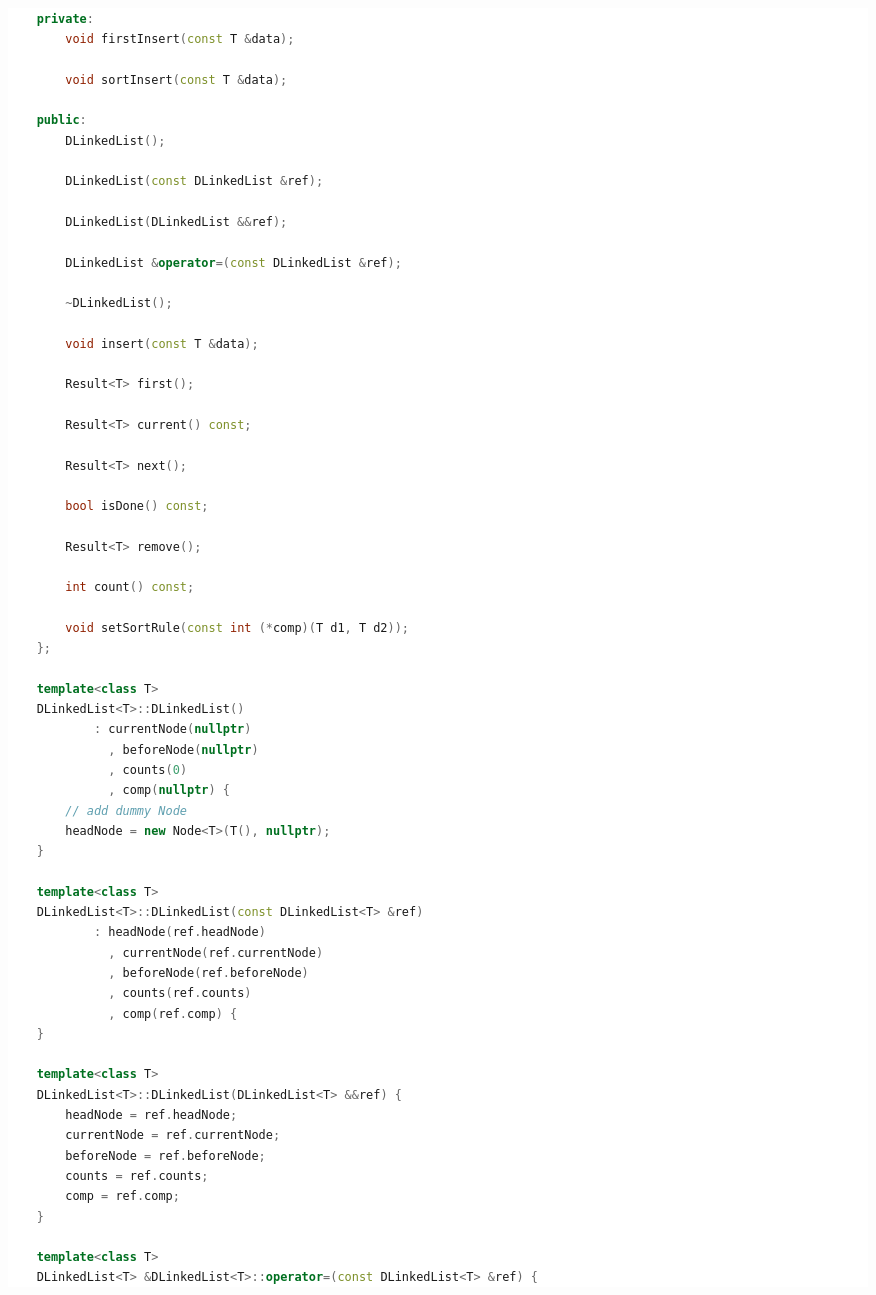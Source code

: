 ``` cpp
    private:  
        void firstInsert(const T &data);  
  
        void sortInsert(const T &data);  
  
    public:  
        DLinkedList();  
  
        DLinkedList(const DLinkedList &ref);  
  
        DLinkedList(DLinkedList &&ref);  
  
        DLinkedList &operator=(const DLinkedList &ref);  
  
        ~DLinkedList();  
  
        void insert(const T &data);  
  
        Result<T> first();  
  
        Result<T> current() const;  
  
        Result<T> next();  
  
        bool isDone() const;  
  
        Result<T> remove();  
  
        int count() const;  
  
        void setSortRule(const int (*comp)(T d1, T d2));  
    };  
  
    template<class T>  
    DLinkedList<T>::DLinkedList()  
            : currentNode(nullptr)  
              , beforeNode(nullptr)  
              , counts(0)  
              , comp(nullptr) {  
        // add dummy Node  
        headNode = new Node<T>(T(), nullptr);  
    }  
  
    template<class T>  
    DLinkedList<T>::DLinkedList(const DLinkedList<T> &ref)  
            : headNode(ref.headNode)  
              , currentNode(ref.currentNode)  
              , beforeNode(ref.beforeNode)  
              , counts(ref.counts)  
              , comp(ref.comp) {  
    }  
  
    template<class T>  
    DLinkedList<T>::DLinkedList(DLinkedList<T> &&ref) {  
        headNode = ref.headNode;  
        currentNode = ref.currentNode;  
        beforeNode = ref.beforeNode;  
        counts = ref.counts;  
        comp = ref.comp;  
    }  
  
    template<class T>  
    DLinkedList<T> &DLinkedList<T>::operator=(const DLinkedList<T> &ref) {  
```